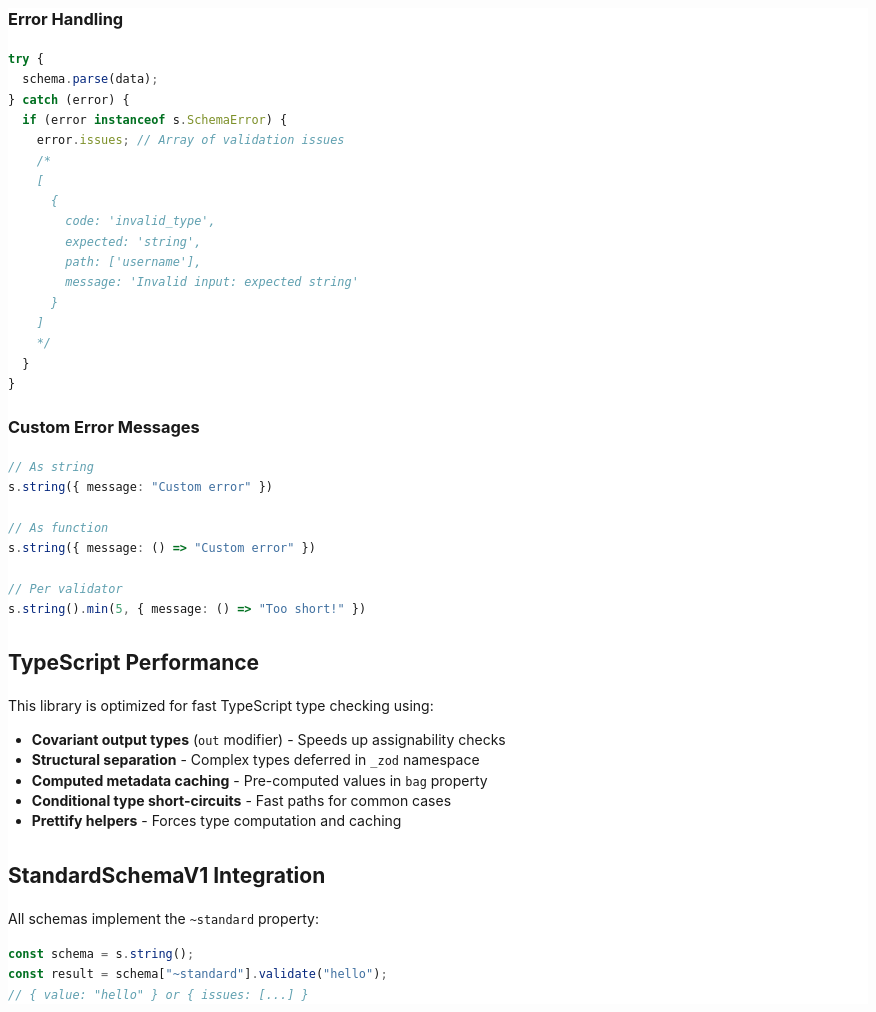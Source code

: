 ### Error Handling

```typescript
try {
  schema.parse(data);
} catch (error) {
  if (error instanceof s.SchemaError) {
    error.issues; // Array of validation issues
    /*
    [
      {
        code: 'invalid_type',
        expected: 'string',
        path: ['username'],
        message: 'Invalid input: expected string'
      }
    ]
    */
  }
}
```

### Custom Error Messages

```typescript
// As string
s.string({ message: "Custom error" })

// As function
s.string({ message: () => "Custom error" })

// Per validator
s.string().min(5, { message: () => "Too short!" })
```

## TypeScript Performance

This library is optimized for fast TypeScript type checking using:

- **Covariant output types** (`out` modifier) - Speeds up assignability checks
- **Structural separation** - Complex types deferred in `_zod` namespace
- **Computed metadata caching** - Pre-computed values in `bag` property
- **Conditional type short-circuits** - Fast paths for common cases
- **Prettify helpers** - Forces type computation and caching

## StandardSchemaV1 Integration

All schemas implement the `~standard` property:

```typescript
const schema = s.string();
const result = schema["~standard"].validate("hello");
// { value: "hello" } or { issues: [...] }
```
